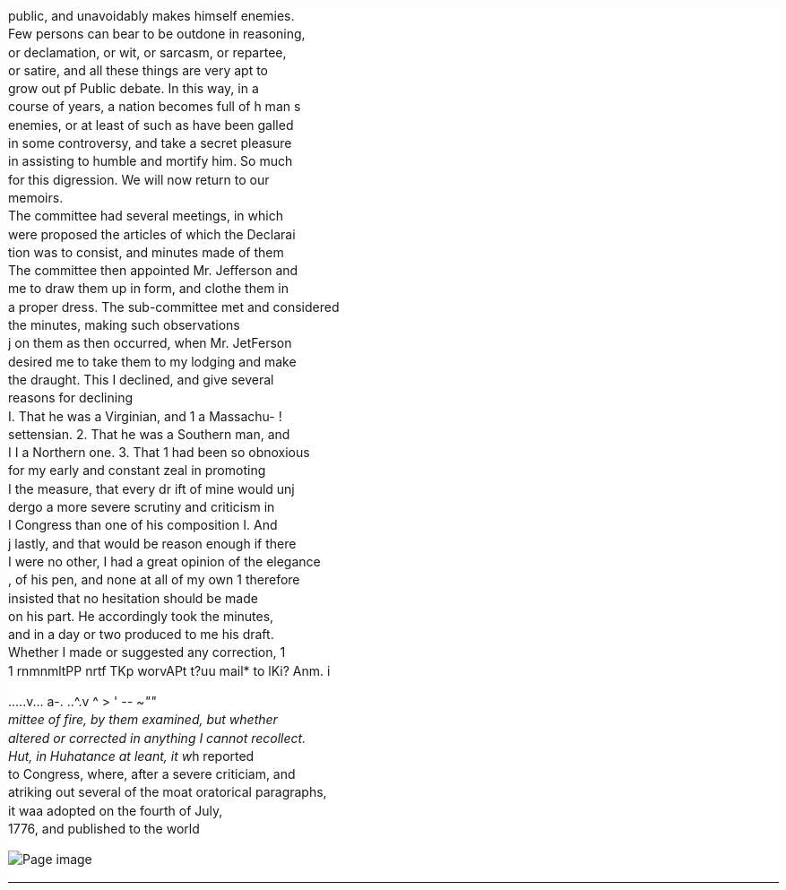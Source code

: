 public, and unavoidably makes himself enemies.  
Few persons can bear to be outdone in reasoning,  
or declamation, or wit, or sarcasm, or repartee,  
or satire, and all these things are very apt to  
grow out pf Public debate. In this way, in a  
course of years, a nation becomes full of h man s  
enemies, or at least of such as have been galled  
in some controversy, and take a secret pleasure  
in assisting to humble and mortify him. So much  
for this digression. We will now return to our  
memoirs.  
The committee had several meetings, in which  
were proposed the articles of which the Declarai  
tion was to consist, and minutes made of them  
The committee then appointed Mr. Jefferson and  
me to draw them up in form, and clothe them in  
a proper dress. The sub-committee met and considered  
the minutes, making such observations  
j on them as then occurred, when Mr. JetFerson  
desired me to take them to my lodging and make  
the draught. This I declined, and give several  
reasons for declining  
I. That he was a Virginian, and 1 a Massachu- !  
settensian. 2. That he was a Southern man, and  
I I a Northern one. 3. That 1 had been so obnoxious  
for my early and constant zeal in promoting  
I the measure, that every dr ift of mine would unj  
dergo a more severe scrutiny and criticism in  
I Congress than one of his composition I. And  
j lastly, and that would be reason enough if there  
I were no other, I had a great opinion of the elegance  
, of his pen, and none at all of my own 1 therefore  
insisted that no hesitation should be made  
on his part. He accordingly took the minutes,  
and in a day or two produced to me his draft.  
Whether I made or suggested any correction, 1  
1 rnmnmltPP nrtf TKp worvAPt t?uu mail* to lKi? Anm. i  
  
.....v... a-. ..^.v ^ &gt; &#x27; *-- ~&quot;&quot;  
mittee of fire, by them examined, but whether  
altered or corrected in anything I cannot recollect.  
Hut, in Huhatance at leant, it w*h reported  
to Congress, where, after a severe criticiam, and  
atriking out several of the moat oratorical paragraphs,  
it waa adopted on the fourth of July,  
1776, and published to the world
</td><td style="width: 50%; max-height: 75%; margin: auto; display: block;">
<img alt="Page image" src="https://tile.loc.gov/image-services/iiif/service:ndnp:dlc:batch_dlc_elf_ver03:data:sn84026752:00415620354:1851041001:0292/pct:44.10739704510872,12.067377286485064,16.20772591174594,38.55441505461245/!600,600/0/default.jpg"/>
</td>
</tr></table>

---
